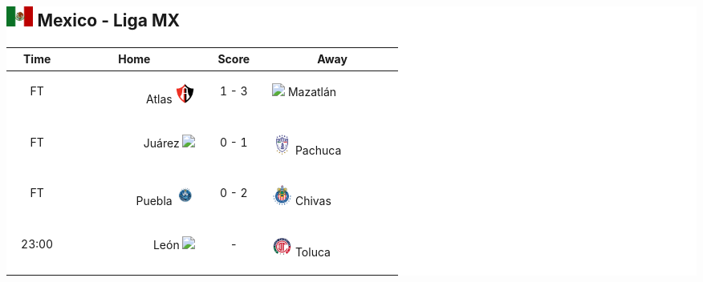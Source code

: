 
## <img src="/static/logos/Mexico-Liga MX.png" height="25px"> Mexico - Liga MX

<div align="center">

&emsp;Time&emsp; | &emsp;&emsp;&emsp;&emsp;Home&emsp;&emsp;&emsp;&emsp; | &emsp;Score&emsp; | &emsp;&emsp;&emsp;&emsp;Away&emsp;&emsp;&emsp;&emsp; |
| ------------ | ------------ | ------------ | ------------ |
| <p align="center">FT</p> | <p align="right">Atlas <img src="/static/logos/Atlas FC.png" height="25px"></p> | <p align="center">1 - 3</p> | <p align="left"><img src="/static/logos/Mazatlán FC.png" height="25px"> Mazatlán</p> |
| <p align="center">FT</p> | <p align="right">Juárez <img src="/static/logos/FC Juárez.png" height="25px"></p> | <p align="center">0 - 1</p> | <p align="left"><img src="/static/logos/CF Pachuca.png" height="25px"> Pachuca</p> |
| <p align="center">FT</p> | <p align="right">Puebla <img src="/static/logos/Puebla FC.png" height="25px"></p> | <p align="center">0 - 2</p> | <p align="left"><img src="/static/logos/CD Guadalajara.png" height="25px"> Chivas</p> |
| <p align="center">23:00</p> | <p align="right">León <img src="/static/logos/Club León.png" height="25px"></p> | <p align="center">-</p> | <p align="left"><img src="/static/logos/Deportivo Toluca FC.png" height="25px"> Toluca</p> |
</div>
